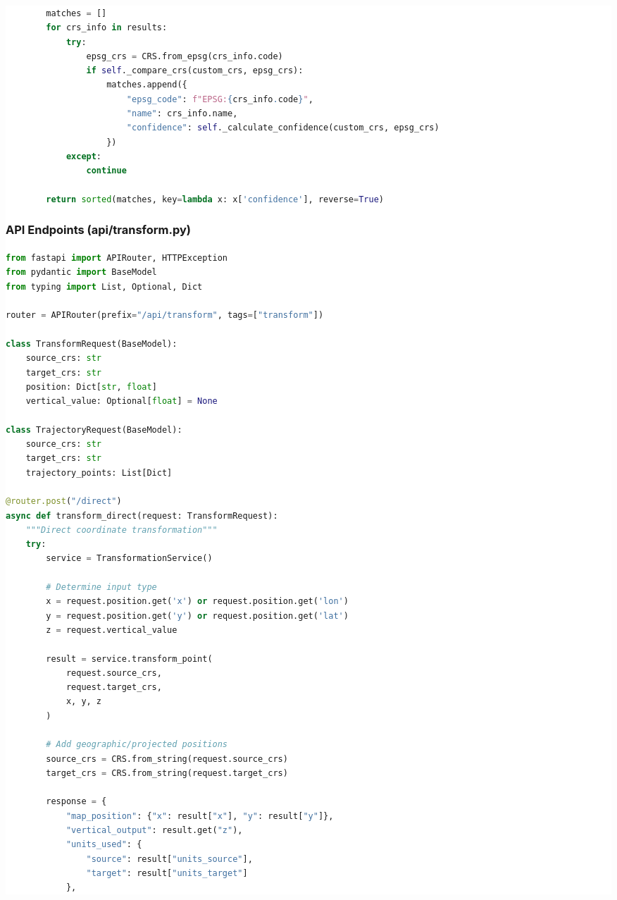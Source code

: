 ```python
        matches = []
        for crs_info in results:
            try:
                epsg_crs = CRS.from_epsg(crs_info.code)
                if self._compare_crs(custom_crs, epsg_crs):
                    matches.append({
                        "epsg_code": f"EPSG:{crs_info.code}",
                        "name": crs_info.name,
                        "confidence": self._calculate_confidence(custom_crs, epsg_crs)
                    })
            except:
                continue
        
        return sorted(matches, key=lambda x: x['confidence'], reverse=True)
```

### API Endpoints (api/transform.py)
```python
from fastapi import APIRouter, HTTPException
from pydantic import BaseModel
from typing import List, Optional, Dict

router = APIRouter(prefix="/api/transform", tags=["transform"])

class TransformRequest(BaseModel):
    source_crs: str
    target_crs: str
    position: Dict[str, float]
    vertical_value: Optional[float] = None

class TrajectoryRequest(BaseModel):
    source_crs: str
    target_crs: str
    trajectory_points: List[Dict]

@router.post("/direct")
async def transform_direct(request: TransformRequest):
    """Direct coordinate transformation"""
    try:
        service = TransformationService()
        
        # Determine input type
        x = request.position.get('x') or request.position.get('lon')
        y = request.position.get('y') or request.position.get('lat')
        z = request.vertical_value
        
        result = service.transform_point(
            request.source_crs, 
            request.target_crs,
            x, y, z
        )
        
        # Add geographic/projected positions
        source_crs = CRS.from_string(request.source_crs)
        target_crs = CRS.from_string(request.target_crs)
        
        response = {
            "map_position": {"x": result["x"], "y": result["y"]},
            "vertical_output": result.get("z"),
            "units_used": {
                "source": result["units_source"],
                "target": result["units_target"]
            },
```